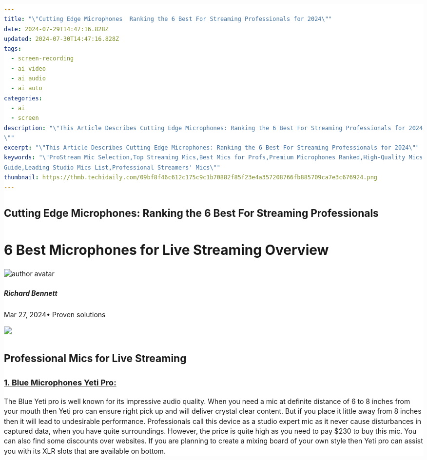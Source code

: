 ```yaml
---
title: "\"Cutting Edge Microphones  Ranking the 6 Best For Streaming Professionals for 2024\""
date: 2024-07-29T14:47:16.828Z
updated: 2024-07-30T14:47:16.828Z
tags: 
  - screen-recording
  - ai video
  - ai audio
  - ai auto
categories: 
  - ai
  - screen
description: "\"This Article Describes Cutting Edge Microphones: Ranking the 6 Best For Streaming Professionals for 2024\""
excerpt: "\"This Article Describes Cutting Edge Microphones: Ranking the 6 Best For Streaming Professionals for 2024\""
keywords: "\"ProStream Mic Selection,Top Streaming Mics,Best Mics for Profs,Premium Microphones Ranked,High-Quality Mics Guide,Leading Studio Mics List,Professional Streamers' Mics\""
thumbnail: https://thmb.techidaily.com/09bf8f46c612c175c9c1b70882f85f23e4a357208766fb885709ca7e3c676924.png
---
```


## Cutting Edge Microphones: Ranking the 6 Best For Streaming Professionals

# 6 Best Microphones for Live Streaming Overview

![author avatar](https://images.wondershare.com/filmora/article-images/richard-bennett.jpg)

##### Richard Bennett

 Mar 27, 2024• Proven solutions


<a href="https://store.iobit.com/order/checkout.php?PRODS=1468905&QTY=1&AFFILIATE=108875&CART=1"><img src="https://secure.avangate.com/images/merchant/184260348236f9554fe9375772ff966e/ascscan_728x90.png" border="0"></a>

## Professional Mics for Live Streaming

### [1. Blue Microphones Yeti Pro:](http://www.bluemic.com/products/yeti-pro/ )

 The Blue Yeti pro is well known for its impressive audio quality. When you need a mic at definite distance of 6 to 8 inches from your mouth then Yeti pro can ensure right pick up and will deliver crystal clear content. But if you place it little away from 8 inches then it will lead to undesirable performance. Professionals call this device as a studio expert mic as it never cause disturbances in captured data, when you have quite surroundings. However, the price is quite high as you need to pay $230 to buy this mic. You can also find some discounts over websites. If you are planning to create a mixing board of your own style then Yeti pro can assist you with its XLR slots that are available on bottom.
